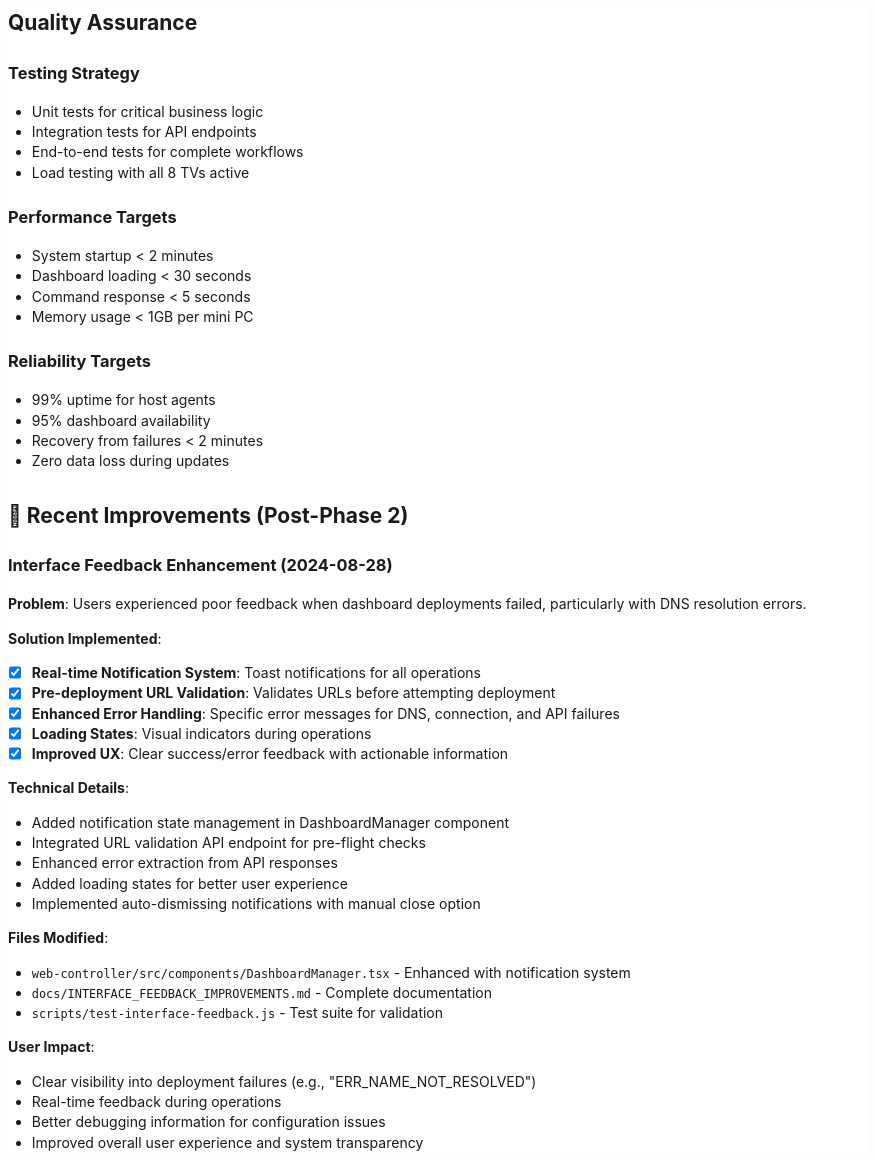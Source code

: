 ## Quality Assurance

### Testing Strategy
- Unit tests for critical business logic
- Integration tests for API endpoints
- End-to-end tests for complete workflows
- Load testing with all 8 TVs active

### Performance Targets
- System startup < 2 minutes
- Dashboard loading < 30 seconds
- Command response < 5 seconds
- Memory usage < 1GB per mini PC

### Reliability Targets
- 99% uptime for host agents
- 95% dashboard availability
- Recovery from failures < 2 minutes
- Zero data loss during updates

## 🚀 Recent Improvements (Post-Phase 2)

### Interface Feedback Enhancement (2024-08-28)
**Problem**: Users experienced poor feedback when dashboard deployments failed, particularly with DNS resolution errors.

**Solution Implemented**:
- [x] **Real-time Notification System**: Toast notifications for all operations
- [x] **Pre-deployment URL Validation**: Validates URLs before attempting deployment
- [x] **Enhanced Error Handling**: Specific error messages for DNS, connection, and API failures
- [x] **Loading States**: Visual indicators during operations
- [x] **Improved UX**: Clear success/error feedback with actionable information

**Technical Details**:
- Added notification state management in DashboardManager component
- Integrated URL validation API endpoint for pre-flight checks
- Enhanced error extraction from API responses
- Added loading states for better user experience
- Implemented auto-dismissing notifications with manual close option

**Files Modified**:
- `web-controller/src/components/DashboardManager.tsx` - Enhanced with notification system
- `docs/INTERFACE_FEEDBACK_IMPROVEMENTS.md` - Complete documentation
- `scripts/test-interface-feedback.js` - Test suite for validation

**User Impact**:
- Clear visibility into deployment failures (e.g., "ERR_NAME_NOT_RESOLVED")
- Real-time feedback during operations
- Better debugging information for configuration issues
- Improved overall user experience and system transparency
